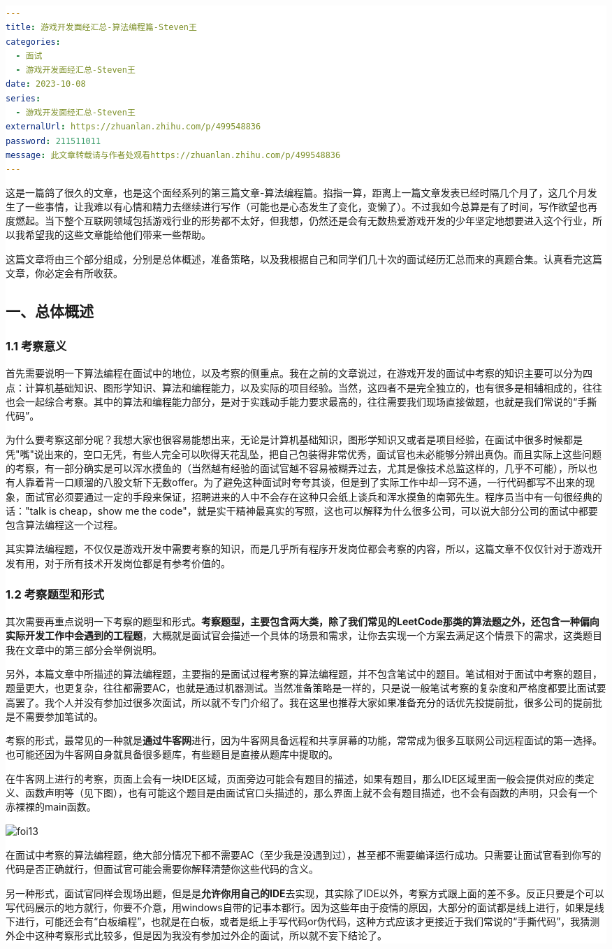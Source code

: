 ```yaml
---
title: 游戏开发面经汇总-算法编程篇-Steven王​
categories:
  - 面试
  - 游戏开发面经汇总-Steven王​
date: 2023-10-08
series:
  - 游戏开发面经汇总-Steven王​
externalUrl: https://zhuanlan.zhihu.com/p/499548836
password: 211511011
message: 此文章转载请与作者处观看https://zhuanlan.zhihu.com/p/499548836
---
```

这是一篇鸽了很久的文章，也是这个面经系列的第三篇文章-算法编程篇。掐指一算，距离上一篇文章发表已经时隔几个月了，这几个月发生了一些事情，让我难以有心情和精力去继续进行写作（可能也是心态发生了变化，变懒了）。不过我如今总算是有了时间，写作欲望也再度燃起。当下整个互联网领域包括游戏行业的形势都不太好，但我想，仍然还是会有无数热爱游戏开发的少年坚定地想要进入这个行业，所以我希望我的这些文章能给他们带来一些帮助。

这篇文章将由三个部分组成，分别是总体概述，准备策略，以及我根据自己和同学们几十次的面试经历汇总而来的真题合集。认真看完这篇文章，你必定会有所收获。

## 一、总体概述

### 1.1 考察意义

首先需要说明一下算法编程在面试中的地位，以及考察的侧重点。我在之前的文章说过，在游戏开发的面试中考察的知识主要可以分为四点：计算机基础知识、图形学知识、算法和编程能力，以及实际的项目经验。当然，这四者不是完全独立的，也有很多是相辅相成的，往往也会一起综合考察。其中的算法和编程能力部分，是对于实践动手能力要求最高的，往往需要我们现场直接做题，也就是我们常说的“手撕代码”。

为什么要考察这部分呢？我想大家也很容易能想出来，无论是计算机基础知识，图形学知识又或者是项目经验，在面试中很多时候都是凭"嘴"说出来的，空口无凭，有些人完全可以吹得天花乱坠，把自己包装得非常优秀，面试官也未必能够分辨出真伪。而且实际上这些问题的考察，有一部分确实是可以浑水摸鱼的（当然越有经验的面试官越不容易被糊弄过去，尤其是像技术总监这样的，几乎不可能），所以也有人靠着背一口顺溜的八股文斩下无数offer。为了避免这种面试时夸夸其谈，但是到了实际工作中却一窍不通，一行代码都写不出来的现象，面试官必须要通过一定的手段来保证，招聘进来的人中不会存在这种只会纸上谈兵和浑水摸鱼的南郭先生。程序员当中有一句很经典的话："talk is cheap，show me the code"，就是实干精神最真实的写照，这也可以解释为什么很多公司，可以说大部分公司的面试中都要包含算法编程这一个过程。

其实算法编程题，不仅仅是游戏开发中需要考察的知识，而是几乎所有程序开发岗位都会考察的内容，所以，这篇文章不仅仅针对于游戏开发有用，对于所有技术开发岗位都是有参考价值的。

### 1.2 考察题型和形式

其次需要再重点说明一下考察的题型和形式。**考察题型，主要包含两大类，除了我们常见的LeetCode那类的算法题之外，还包含一种偏向实际开发工作中会遇到的工程题**，大概就是面试官会描述一个具体的场景和需求，让你去实现一个方案去满足这个情景下的需求，这类题目我在文章中的第三部分会举例说明。

另外，本篇文章中所描述的算法编程题，主要指的是面试过程考察的算法编程题，并不包含笔试中的题目。笔试相对于面试中考察的题目，题量更大，也更复杂，往往都需要AC，也就是通过机器测试。当然准备策略是一样的，只是说一般笔试考察的复杂度和严格度都要比面试要高罢了。我个人并没有参加过很多次面试，所以就不专门介绍了。我在这里也推荐大家如果准备充分的话优先投提前批，很多公司的提前批是不需要参加笔试的。

考察的形式，最常见的一种就是**通过牛客网**进行，因为牛客网具备远程和共享屏幕的功能，常常成为很多互联网公司远程面试的第一选择。也可能还因为牛客网自身就具备很多题库，有些题目是直接从题库中提取的。

在牛客网上进行的考察，页面上会有一块IDE区域，页面旁边可能会有题目的描述，如果有题目，那么IDE区域里面一般会提供对应的类定义、函数声明等（见下图），也有可能这个题目是由面试官口头描述的，那么界面上就不会有题目描述，也不会有函数的声明，只会有一个赤裸裸的main函数。

![foi13](/images/posts/foi13.jpg)

在面试中考察的算法编程题，绝大部分情况下都不需要AC（至少我是没遇到过），甚至都不需要编译运行成功。只需要让面试官看到你写的代码是否正确就行，但面试官可能会需要你解释清楚你这些代码的含义。

另一种形式，面试官同样会现场出题，但是是**允许你用自己的IDE**去实现，其实除了IDE以外，考察方式跟上面的差不多。反正只要是个可以写代码展示的地方就行，你要不介意，用windows自带的记事本都行。因为这些年由于疫情的原因，大部分的面试都是线上进行，如果是线下进行，可能还会有“白板编程”，也就是在白板，或者是纸上手写代码or伪代码，这种方式应该才更接近于我们常说的“手撕代码”，我猜测外企中这种考察形式比较多，但是因为我没有参加过外企的面试，所以就不妄下结论了。
